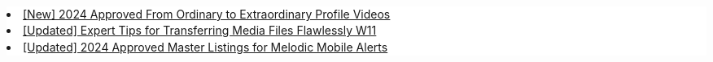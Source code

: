 <li><a href="https://facebook-video-recording.techidaily.com/new-2024-approved-from-ordinary-to-extraordinary-profile-videos/"><u>[New] 2024 Approved  From Ordinary to Extraordinary  Profile Videos</u></a></li>
<li><a href="https://some-knowledge.techidaily.com/updated-expert-tips-for-transferring-media-files-flawlessly-w11/"><u>[Updated] Expert Tips for Transferring Media Files Flawlessly W11</u></a></li>
<li><a href="https://fox-links.techidaily.com/updated-2024-approved-master-listings-for-melodic-mobile-alerts/"><u>[Updated] 2024 Approved  Master Listings for Melodic Mobile Alerts</u></a></li>
</ul></div>

